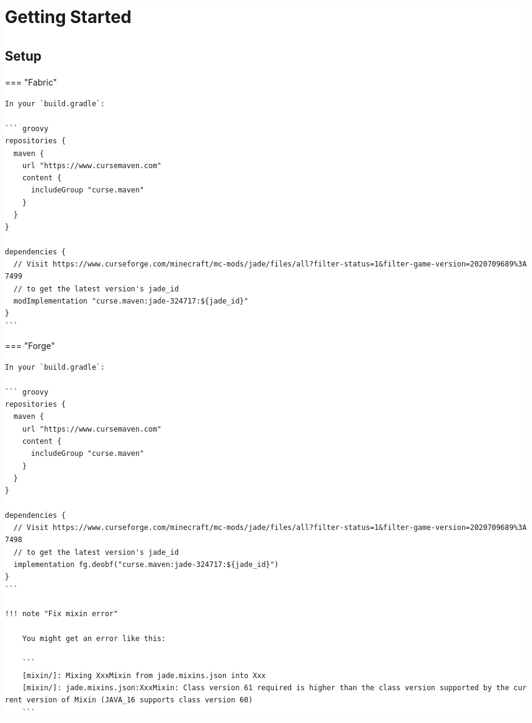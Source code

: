 # Getting Started

## Setup

=== "Fabric"

    In your `build.gradle`:

    ``` groovy
    repositories {
      maven {
        url "https://www.cursemaven.com"
        content {
          includeGroup "curse.maven"
        }
      }
    }

    dependencies {
      // Visit https://www.curseforge.com/minecraft/mc-mods/jade/files/all?filter-status=1&filter-game-version=2020709689%3A7499
      // to get the latest version's jade_id
      modImplementation "curse.maven:jade-324717:${jade_id}"
    }
    ```

=== "Forge"

    In your `build.gradle`:

    ``` groovy
    repositories {
      maven {
        url "https://www.cursemaven.com"
        content {
          includeGroup "curse.maven"
        }
      }
    }

    dependencies {
      // Visit https://www.curseforge.com/minecraft/mc-mods/jade/files/all?filter-status=1&filter-game-version=2020709689%3A7498
      // to get the latest version's jade_id
      implementation fg.deobf("curse.maven:jade-324717:${jade_id}")
    }
    ```

    !!! note "Fix mixin error"

        You might get an error like this:

        ```
        [mixin/]: Mixing XxxMixin from jade.mixins.json into Xxx
        [mixin/]: jade.mixins.json:XxxMixin: Class version 61 required is higher than the class version supported by the current version of Mixin (JAVA_16 supports class version 60)
        ```

